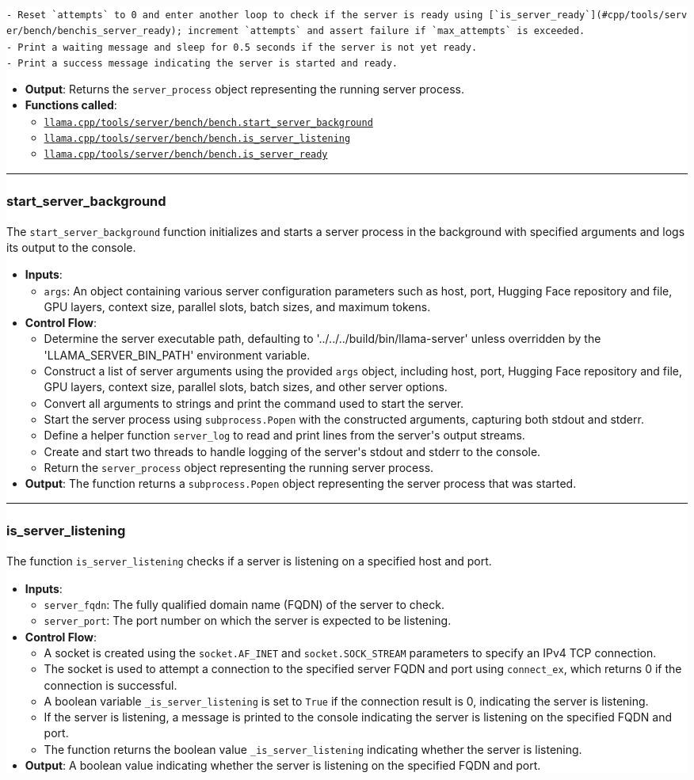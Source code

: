     - Reset `attempts` to 0 and enter another loop to check if the server is ready using [`is_server_ready`](#cpp/tools/server/bench/benchis_server_ready); increment `attempts` and assert failure if `max_attempts` is exceeded.
    - Print a waiting message and sleep for 0.5 seconds if the server is not yet ready.
    - Print a success message indicating the server is started and ready.
- **Output**: Returns the `server_process` object representing the running server process.
- **Functions called**:
    - [`llama.cpp/tools/server/bench/bench.start_server_background`](#cpp/tools/server/bench/benchstart_server_background)
    - [`llama.cpp/tools/server/bench/bench.is_server_listening`](#cpp/tools/server/bench/benchis_server_listening)
    - [`llama.cpp/tools/server/bench/bench.is_server_ready`](#cpp/tools/server/bench/benchis_server_ready)


---
### start\_server\_background
The `start_server_background` function initializes and starts a server process in the background with specified arguments and logs its output to the console.
- **Inputs**:
    - `args`: An object containing various server configuration parameters such as host, port, Hugging Face repository and file, GPU layers, context size, parallel slots, batch sizes, and maximum tokens.
- **Control Flow**:
    - Determine the server executable path, defaulting to '../../../build/bin/llama-server' unless overridden by the 'LLAMA_SERVER_BIN_PATH' environment variable.
    - Construct a list of server arguments using the provided `args` object, including host, port, Hugging Face repository and file, GPU layers, context size, parallel slots, batch sizes, and other server options.
    - Convert all arguments to strings and print the command used to start the server.
    - Start the server process using `subprocess.Popen` with the constructed arguments, capturing both stdout and stderr.
    - Define a helper function `server_log` to read and print lines from the server's output streams.
    - Create and start two threads to handle logging of the server's stdout and stderr to the console.
    - Return the `server_process` object representing the running server process.
- **Output**: The function returns a `subprocess.Popen` object representing the server process that was started.


---
### is\_server\_listening
The function `is_server_listening` checks if a server is listening on a specified host and port.
- **Inputs**:
    - `server_fqdn`: The fully qualified domain name (FQDN) of the server to check.
    - `server_port`: The port number on which the server is expected to be listening.
- **Control Flow**:
    - A socket is created using the `socket.AF_INET` and `socket.SOCK_STREAM` parameters to specify an IPv4 TCP connection.
    - The socket is used to attempt a connection to the specified server FQDN and port using `connect_ex`, which returns 0 if the connection is successful.
    - A boolean variable `_is_server_listening` is set to `True` if the connection result is 0, indicating the server is listening.
    - If the server is listening, a message is printed to the console indicating the server is listening on the specified FQDN and port.
    - The function returns the boolean value `_is_server_listening` indicating whether the server is listening.
- **Output**: A boolean value indicating whether the server is listening on the specified FQDN and port.
